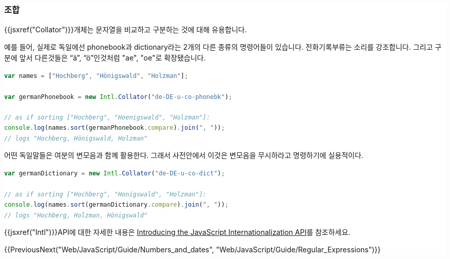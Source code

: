 ### 조합

{{jsxref("Collator")}}개체는 문자열을 비교하고 구분하는 것에 대해 유용합니다.

예를 들어, 실제로 독일에선 phonebook과 dictionary라는 2개의 다른 종류의 명령어들이 있습니다. 전화기록부류는 소리를 강조합니다. 그리고 구분에 앞서 다른것들은 “ä”, “ö”인것처럼 "ae", "oe"로 확장됐습니다.

```js
var names = ["Hochberg", "Hönigswald", "Holzman"];

var germanPhonebook = new Intl.Collator("de-DE-u-co-phonebk");

// as if sorting ["Hochberg", "Hoenigswald", "Holzman"]:
console.log(names.sort(germanPhonebook.compare).join(", "));
// logs "Hochberg, Hönigswald, Holzman"
```

어떤 독일말들은 여분의 변모음과 함께 활용한다. 그래서 사전안에서 이것은 변모음을 무시하라고 명령하기에 실용적이다.

```js
var germanDictionary = new Intl.Collator("de-DE-u-co-dict");

// as if sorting ["Hochberg", "Honigswald", "Holzman"]:
console.log(names.sort(germanDictionary.compare).join(", "));
// logs "Hochberg, Holzman, Hönigswald"
```

{{jsxref("Intl")}}API에 대한 자세한 내용은 [Introducing the JavaScript Internationalization API](https://hacks.mozilla.org/2014/12/introducing-the-javascript-internationalization-api/)를 참조하세요.

{{PreviousNext("Web/JavaScript/Guide/Numbers_and_dates", "Web/JavaScript/Guide/Regular_Expressions")}}

